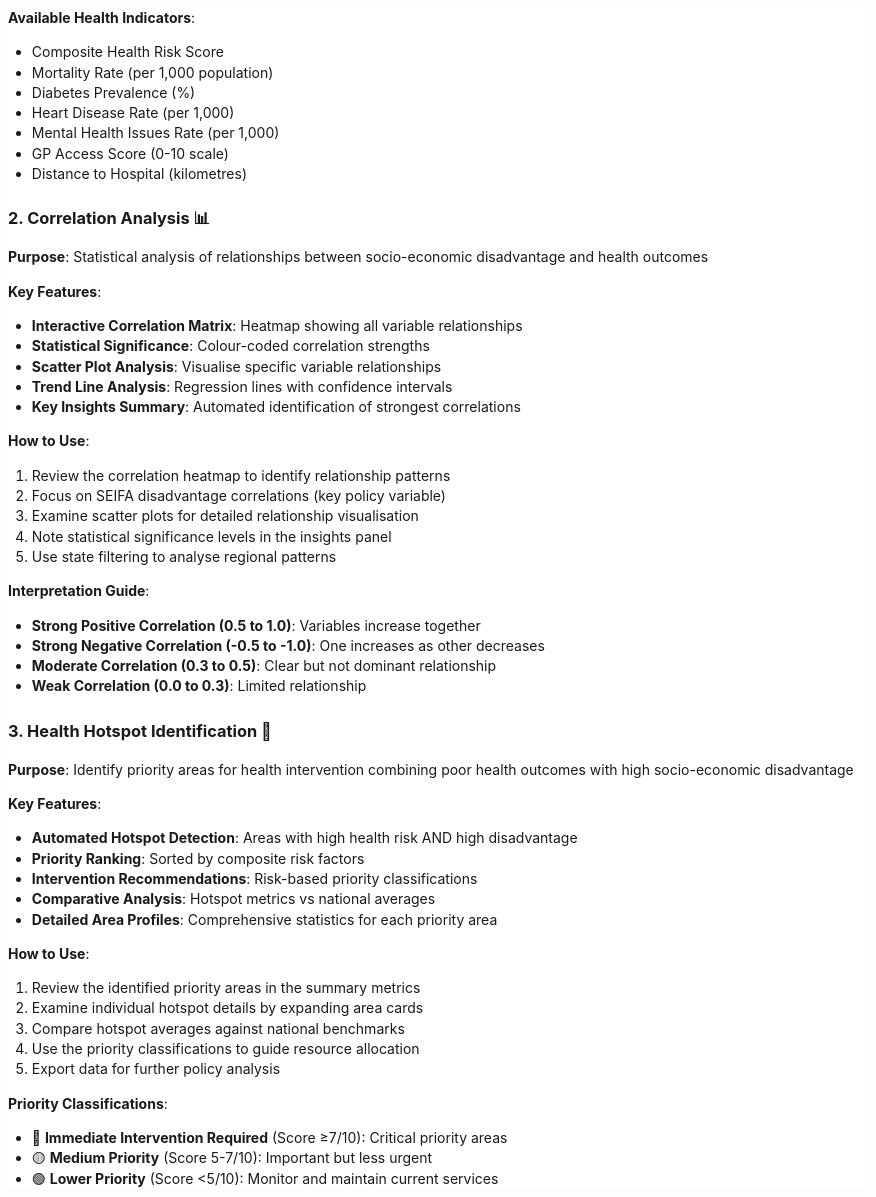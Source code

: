 **Available Health Indicators**:
- Composite Health Risk Score
- Mortality Rate (per 1,000 population)
- Diabetes Prevalence (%)
- Heart Disease Rate (per 1,000)
- Mental Health Issues Rate (per 1,000)
- GP Access Score (0-10 scale)
- Distance to Hospital (kilometres)

### 2. Correlation Analysis 📊

**Purpose**: Statistical analysis of relationships between socio-economic disadvantage and health outcomes

**Key Features**:
- **Interactive Correlation Matrix**: Heatmap showing all variable relationships
- **Statistical Significance**: Colour-coded correlation strengths
- **Scatter Plot Analysis**: Visualise specific variable relationships
- **Trend Line Analysis**: Regression lines with confidence intervals
- **Key Insights Summary**: Automated identification of strongest correlations

**How to Use**:
1. Review the correlation heatmap to identify relationship patterns
2. Focus on SEIFA disadvantage correlations (key policy variable)
3. Examine scatter plots for detailed relationship visualisation
4. Note statistical significance levels in the insights panel
5. Use state filtering to analyse regional patterns

**Interpretation Guide**:
- **Strong Positive Correlation (0.5 to 1.0)**: Variables increase together
- **Strong Negative Correlation (-0.5 to -1.0)**: One increases as other decreases
- **Moderate Correlation (0.3 to 0.5)**: Clear but not dominant relationship
- **Weak Correlation (0.0 to 0.3)**: Limited relationship

### 3. Health Hotspot Identification 🎯

**Purpose**: Identify priority areas for health intervention combining poor health outcomes with high socio-economic disadvantage

**Key Features**:
- **Automated Hotspot Detection**: Areas with high health risk AND high disadvantage
- **Priority Ranking**: Sorted by composite risk factors
- **Intervention Recommendations**: Risk-based priority classifications
- **Comparative Analysis**: Hotspot metrics vs national averages
- **Detailed Area Profiles**: Comprehensive statistics for each priority area

**How to Use**:
1. Review the identified priority areas in the summary metrics
2. Examine individual hotspot details by expanding area cards
3. Compare hotspot averages against national benchmarks
4. Use the priority classifications to guide resource allocation
5. Export data for further policy analysis

**Priority Classifications**:
- 🔴 **Immediate Intervention Required** (Score ≥7/10): Critical priority areas
- 🟡 **Medium Priority** (Score 5-7/10): Important but less urgent
- 🟢 **Lower Priority** (Score <5/10): Monitor and maintain current services

